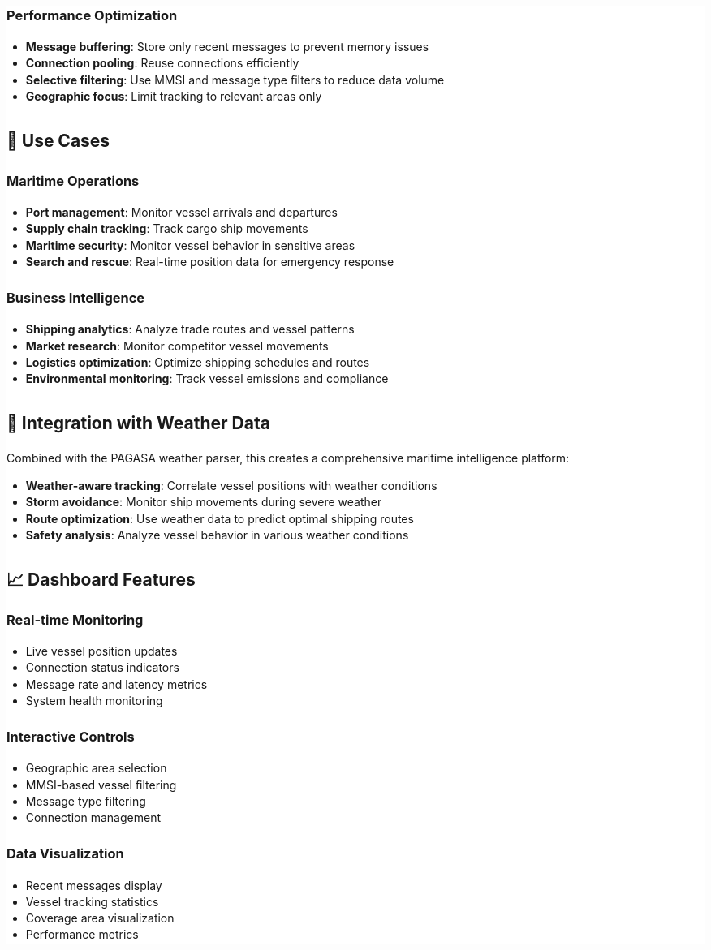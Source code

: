 ### Performance Optimization
- **Message buffering**: Store only recent messages to prevent memory issues
- **Connection pooling**: Reuse connections efficiently
- **Selective filtering**: Use MMSI and message type filters to reduce data volume
- **Geographic focus**: Limit tracking to relevant areas only

## 🎯 Use Cases

### Maritime Operations
- **Port management**: Monitor vessel arrivals and departures
- **Supply chain tracking**: Track cargo ship movements
- **Maritime security**: Monitor vessel behavior in sensitive areas
- **Search and rescue**: Real-time position data for emergency response

### Business Intelligence
- **Shipping analytics**: Analyze trade routes and vessel patterns
- **Market research**: Monitor competitor vessel movements
- **Logistics optimization**: Optimize shipping schedules and routes
- **Environmental monitoring**: Track vessel emissions and compliance

## 🔗 Integration with Weather Data

Combined with the PAGASA weather parser, this creates a comprehensive maritime intelligence platform:

- **Weather-aware tracking**: Correlate vessel positions with weather conditions
- **Storm avoidance**: Monitor ship movements during severe weather
- **Route optimization**: Use weather data to predict optimal shipping routes
- **Safety analysis**: Analyze vessel behavior in various weather conditions

## 📈 Dashboard Features

### Real-time Monitoring
- Live vessel position updates
- Connection status indicators
- Message rate and latency metrics
- System health monitoring

### Interactive Controls
- Geographic area selection
- MMSI-based vessel filtering
- Message type filtering
- Connection management

### Data Visualization
- Recent messages display
- Vessel tracking statistics
- Coverage area visualization
- Performance metrics
